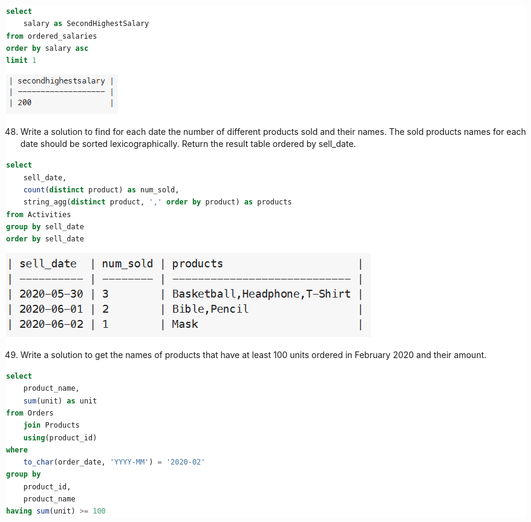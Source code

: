 ```sql
select
    salary as SecondHighestSalary
from ordered_salaries
order by salary asc
limit 1
```

![alt text](https://github.com/Omerguleryuz/sql-leetcode-50questions/blob/main/Screenshots/47.PNG)


48) Write a solution to find for each date the number of different products sold and their names.
The sold products names for each date should be sorted lexicographically.
Return the result table ordered by sell_date.

```sql
select
    sell_date,
    count(distinct product) as num_sold,
    string_agg(distinct product, ',' order by product) as products
from Activities
group by sell_date
order by sell_date
```

![alt text](https://github.com/Omerguleryuz/sql-leetcode-50questions/blob/main/Screenshots/48.PNG)


49) Write a solution to get the names of products that have at least 100 units ordered in February 2020 and their amount.

```sql
select
    product_name,
    sum(unit) as unit
from Orders
    join Products
    using(product_id)
where 
    to_char(order_date, 'YYYY-MM') = '2020-02'
group by 
    product_id,
    product_name
having sum(unit) >= 100
```
